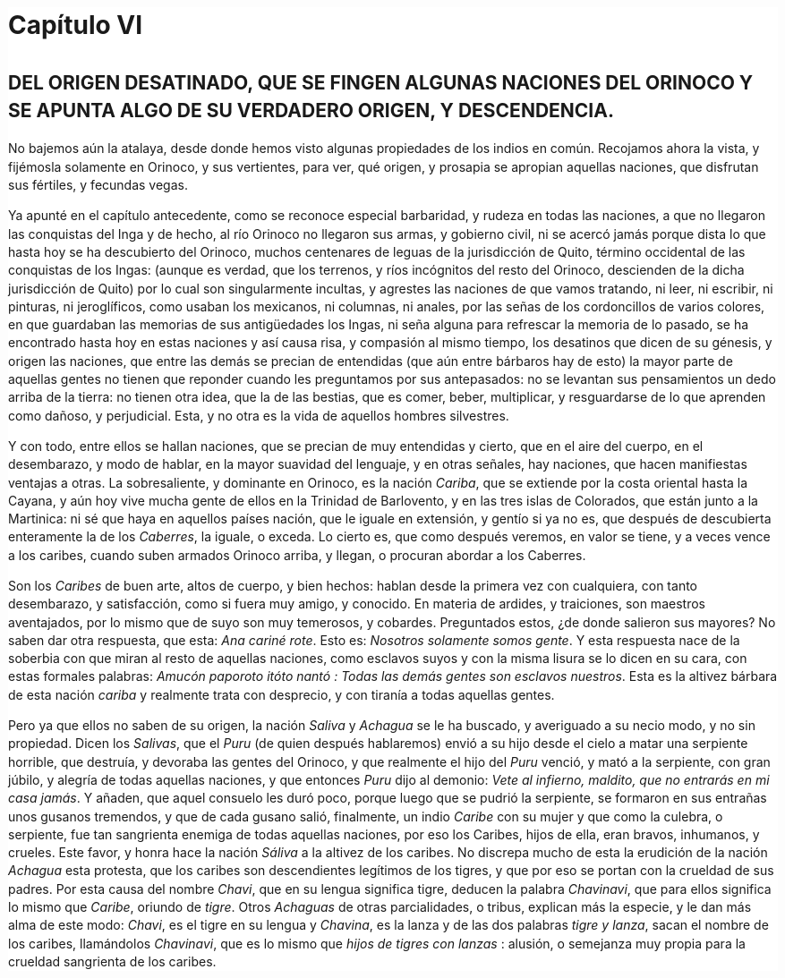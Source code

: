 # Capítulo VI
## DEL ORIGEN DESATINADO, QUE SE FINGEN ALGUNAS NACIONES DEL ORINOCO Y SE APUNTA ALGO DE SU VERDADERO ORIGEN, Y DESCENDENCIA.

No bajemos aún la atalaya, desde donde hemos visto algunas propiedades de los indios en común. Recojamos ahora la vista, y fijémosla solamente en Orinoco, y sus vertientes, para ver, qué origen, y prosapia se apropian aquellas naciones, que disfrutan sus fértiles, y fecundas vegas.

Ya apunté en el capítulo antecedente, como se reconoce especial barbaridad, y rudeza en todas las naciones, a que no llegaron las conquistas del Inga y de hecho, al río Orinoco no llegaron sus armas, y gobierno civil, ni se acercó jamás porque dista lo que hasta hoy se ha descubierto del Orinoco, muchos centenares de leguas de la jurisdicción de Quito, término occidental de las conquistas de los Ingas: (aunque es verdad, que los terrenos, y ríos incógnitos del resto del Orinoco, descienden de la dicha jurisdicción de Quito) por lo cual son singularmente incultas, y agrestes las naciones de que vamos tratando, ni leer, ni escribir, ni pinturas, ni jeroglíficos, como usaban los mexicanos, ni columnas, ni anales, por las señas de los cordoncillos de varios colores, en que guardaban las memorias de sus antigüedades los Ingas, ni seña alguna para refrescar la memoria de lo pasado, se ha encontrado hasta hoy en estas naciones y así causa risa, y compasión al mismo tiempo, los desatinos que dicen de su génesis, y origen las naciones, que entre las demás se precian de entendidas (que aún entre bárbaros hay de esto) la mayor parte de aquellas gentes no tienen que reponder cuando les preguntamos por sus antepasados: no se levantan sus pensamientos un dedo arriba de la tierra: no tienen otra idea, que la de las bestias, que es comer, beber, multiplicar, y resguardarse de lo que aprenden como dañoso, y perjudicial. Esta, y no otra es la vida de aquellos hombres silvestres.

Y con todo, entre ellos se hallan naciones, que se precian de muy entendidas y cierto, que en el aire del cuerpo, en el desembarazo, y modo de hablar, en la mayor suavidad del lenguaje, y en otras señales, hay naciones, que hacen manifiestas ventajas a otras. La sobresaliente, y dominante en Orinoco, es la nación *Cariba*, que se extiende por la costa oriental hasta la Cayana, y aún hoy vive mucha gente de ellos en la Trinidad de Barlovento, y en las tres islas de Colorados, que están junto a la Martinica: ni sé que haya en aquellos países nación, que le iguale en extensión, y gentío  si ya no es, que después de descubierta enteramente la de los *Caberres*, la iguale, o exceda. Lo cierto es, que como después veremos, en valor se tiene, y a veces vence a los caribes, cuando suben armados Orinoco arriba, y llegan, o procuran abordar a los Caberres.

Son los *Caribes* de buen arte, altos de cuerpo, y bien hechos: hablan desde la primera vez con cualquiera, con tanto desembarazo, y satisfacción, como si fuera muy amigo, y conocido. En materia de ardides, y traiciones, son maestros aventajados, por lo mismo que de suyo son muy temerosos, y cobardes. Preguntados estos, ¿de donde salieron sus mayores? No saben dar otra respuesta, que esta: *Ana cariné rote*. Esto es: *Nosotros solamente somos gente*. Y esta respuesta nace de la soberbia con que miran al resto de aquellas naciones, como esclavos suyos y con la misma lisura se lo dicen en su cara, con estas formales palabras: *Amucón paporoto itóto nantó : Todas las demás gentes son esclavos nuestros*. Esta es la altivez bárbara de esta nación *cariba* y realmente trata con desprecio, y con tiranía a todas aquellas gentes.

Pero ya que ellos no saben de su origen, la nación *Saliva* y *Achagua* se le ha buscado, y averiguado a su necio modo, y no sin propiedad. Dicen los *Salivas*, que el *Puru* (de quien después hablaremos) envió a su hijo desde el cielo a matar una serpiente horrible, que destruía, y devoraba las gentes del Orinoco, y que realmente el hijo del *Puru* venció, y mató a la serpiente, con gran júbilo, y alegría de todas aquellas naciones, y que entonces *Puru* dijo al demonio: *Vete al infierno, maldito, que no entrarás en mi casa jamás*. Y añaden, que aquel consuelo les duró poco, porque luego que se pudrió la serpiente, se formaron en sus entrañas unos gusanos tremendos, y que de cada gusano salió, finalmente, un indio *Caribe* con su mujer y que como la culebra, o serpiente, fue tan sangrienta enemiga de todas aquellas naciones, por eso los Caribes, hijos de ella, eran bravos, inhumanos, y crueles. Este favor, y honra hace la nación *Sáliva* a la altivez de los caribes. No discrepa mucho de esta la erudición de la nación *Achagua* esta protesta, que los caribes son descendientes legítimos de los tigres, y que por eso se portan con la crueldad de sus padres. Por esta causa del nombre *Chavi*, que en su lengua significa tigre, deducen la palabra *Chavinavi*, que para ellos significa lo mismo que *Caribe*, oriundo de *tigre*. Otros *Achaguas* de otras parcialidades, o tribus, explican más la especie, y le dan más alma de este modo: *Chavi*, es el tigre en su lengua y *Chavina*, es la lanza y de las dos palabras *tigre y lanza*, sacan el nombre de los caribes, llamándolos *Chavinavi*, que es lo mismo que *hijos de tigres con lanzas* : alusión, o semejanza muy propia para la crueldad sangrienta de los caribes.
